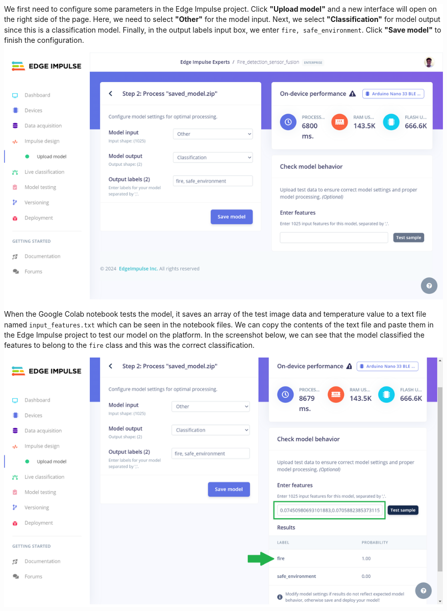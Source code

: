 We first need to configure some parameters in the Edge Impulse project. Click **"Upload model"** and a new interface will open on the right side of the page. Here, we need to select **"Other"** for the model input. Next, we select **"Classification"** for model output since this is a classification model. Finally, in the output labels input box, we enter `fire, safe_environment`. Click **"Save model"** to finish the configuration.

![Edge Impulse upload model](../.gitbook/assets/fire-detection-sensor-fusion-arduino-nano/img20_screenshot_Edge_Impulse_upload_model.png)

When the Google Colab notebook tests the model, it saves an array of the test image data and temperature value to a text file named `input_features.txt` which can be seen in the notebook files. We can copy the contents of the text file and paste them in the Edge Impulse project to test our model on the platform. In the screenshot below, we can see that the model classified the features to belong to the `fire` class and this was the correct classification.

![Edge Impulse model testing](../.gitbook/assets/fire-detection-sensor-fusion-arduino-nano/img21_screenshot_Edge_Impulse_model_testing.png)
